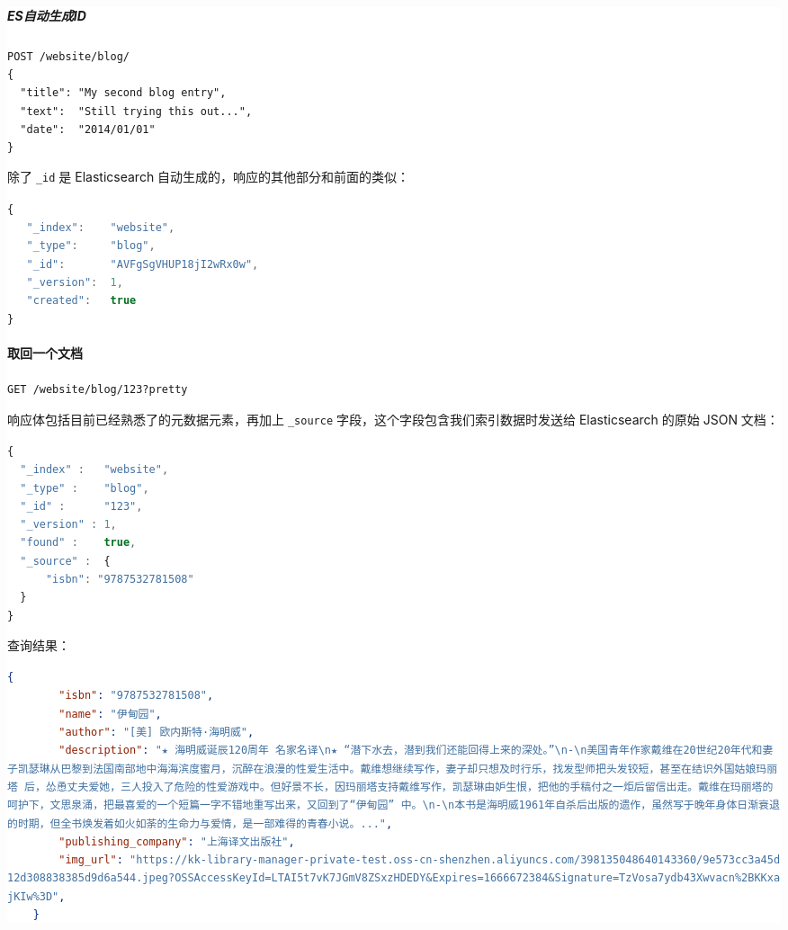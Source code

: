 ##### ES自动生成ID

```sense
POST /website/blog/
{
  "title": "My second blog entry",
  "text":  "Still trying this out...",
  "date":  "2014/01/01"
}
```

除了 `_id` 是 Elasticsearch 自动生成的，响应的其他部分和前面的类似：

```js
{
   "_index":    "website",
   "_type":     "blog",
   "_id":       "AVFgSgVHUP18jI2wRx0w",
   "_version":  1,
   "created":   true
}
```

#### 取回一个文档

```sense
GET /website/blog/123?pretty
```

响应体包括目前已经熟悉了的元数据元素，再加上 `_source` 字段，这个字段包含我们索引数据时发送给 Elasticsearch 的原始 JSON 文档：

```js
{
  "_index" :   "website",
  "_type" :    "blog",
  "_id" :      "123",
  "_version" : 1,
  "found" :    true,
  "_source" :  {
      "isbn": "9787532781508"
  }
}
```
查询结果：
```json
{
        "isbn": "9787532781508",
        "name": "伊甸园",
        "author": "[美] 欧内斯特·海明威",
        "description": "★ 海明威诞辰120周年 名家名译\n★ “潜下水去，潜到我们还能回得上来的深处。”\n-\n美国青年作家戴维在20世纪20年代和妻子凯瑟琳从巴黎到法国南部地中海海滨度蜜月，沉醉在浪漫的性爱生活中。戴维想继续写作，妻子却只想及时行乐，找发型师把头发铰短，甚至在结识外国姑娘玛丽塔 后，怂恿丈夫爱她，三人投入了危险的性爱游戏中。但好景不长，因玛丽塔支持戴维写作，凯瑟琳由妒生恨，把他的手稿付之一炬后留信出走。戴维在玛丽塔的呵护下，文思泉涌，把最喜爱的一个短篇一字不错地重写出来，又回到了“伊甸园” 中。\n-\n本书是海明威1961年自杀后出版的遗作，虽然写于晚年身体日渐衰退的时期，但全书焕发着如火如荼的生命力与爱情，是一部难得的青春小说。...",
        "publishing_company": "上海译文出版社",
        "img_url": "https://kk-library-manager-private-test.oss-cn-shenzhen.aliyuncs.com/398135048640143360/9e573cc3a45d12d308838385d9d6a544.jpeg?OSSAccessKeyId=LTAI5t7vK7JGmV8ZSxzHDEDY&Expires=1666672384&Signature=TzVosa7ydb43Xwvacn%2BKKxajKIw%3D",
    }
```
